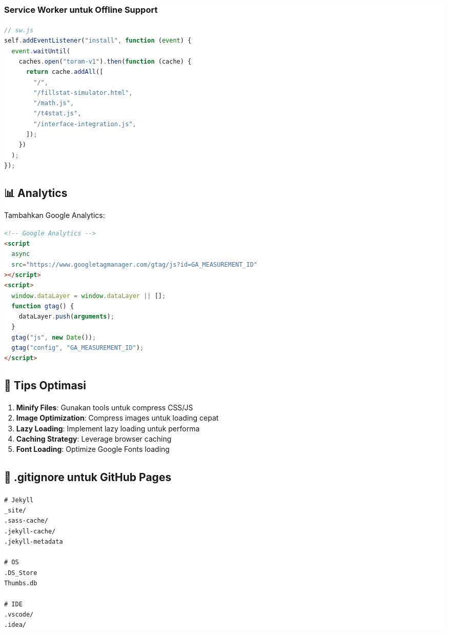 ### Service Worker untuk Offline Support

```javascript
// sw.js
self.addEventListener("install", function (event) {
  event.waitUntil(
    caches.open("toram-v1").then(function (cache) {
      return cache.addAll([
        "/",
        "/fillstat-simulator.html",
        "/math.js",
        "/t4stat.js",
        "/interface-integration.js",
      ]);
    })
  );
});
```

## 📊 Analytics

Tambahkan Google Analytics:

```html
<!-- Google Analytics -->
<script
  async
  src="https://www.googletagmanager.com/gtag/js?id=GA_MEASUREMENT_ID"
></script>
<script>
  window.dataLayer = window.dataLayer || [];
  function gtag() {
    dataLayer.push(arguments);
  }
  gtag("js", new Date());
  gtag("config", "GA_MEASUREMENT_ID");
</script>
```

## 🎯 Tips Optimasi

1. **Minify Files**: Gunakan tools untuk compress CSS/JS
2. **Image Optimization**: Compress images untuk loading cepat
3. **Lazy Loading**: Implement lazy loading untuk performa
4. **Caching Strategy**: Leverage browser caching
5. **Font Loading**: Optimize Google Fonts loading

## 📝 .gitignore untuk GitHub Pages

```
# Jekyll
_site/
.sass-cache/
.jekyll-cache/
.jekyll-metadata

# OS
.DS_Store
Thumbs.db

# IDE
.vscode/
.idea/

```